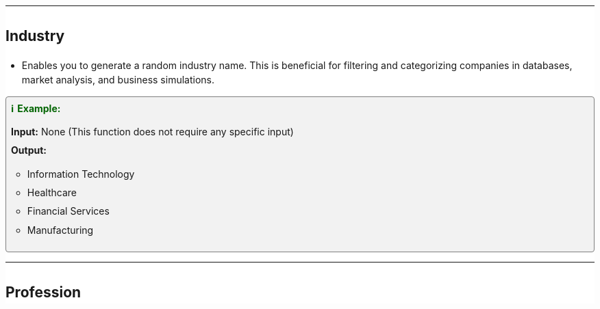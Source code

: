 
---

## **Industry**

- Enables you to generate a random industry name. This is beneficial for filtering and categorizing companies in databases, market analysis, and business simulations.

<style>
  .example-container {
    border: 1px solid gray;
    border-radius: 4px;
    padding: 0.5em;
    margin: 0.5em 0;
    background-color: #f2f2f2;
  }
  .example-title {
    color: darkgreen;
    font-weight: bold;
    display: flex;
    align-items: center;
  }
  .example-title span {
    margin-right: 5px;
  }
  .example-list {
    list-style: none;
    padding: 0;
  }
  .example-list li {
    margin-bottom: 0.5em;
  }
</style>

<div class="example-container">
  <div class="example-title">
    <span>ℹ️</span>Example:
  </div>
  <ul class="example-list">
    <li><b>Input:</b> None (This function does not require any specific input)</li>
    <li><b>Output:</b></li>
    <ul>
      <li>Information Technology</li>
      <li>Healthcare</li>
      <li>Financial Services</li>
      <li>Manufacturing</li>
    </ul>
  </ul>
</div>

---

## **Profession**

